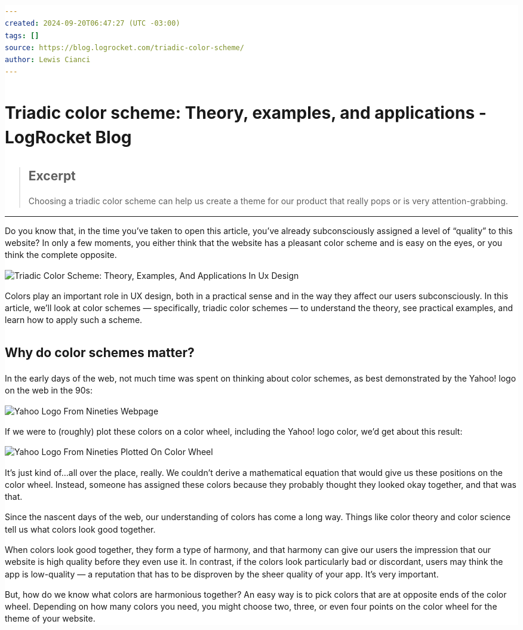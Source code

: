 ```yaml
---
created: 2024-09-20T06:47:27 (UTC -03:00)
tags: []
source: https://blog.logrocket.com/triadic-color-scheme/
author: Lewis Cianci
---
```


# Triadic color scheme: Theory, examples, and applications - LogRocket Blog

> ## Excerpt
> Choosing a triadic color scheme can help us create a theme for our product that really pops or is very attention-grabbing.

---
Do you know that, in the time you’ve taken to open this article, you’ve already subconsciously assigned a level of “quality” to this website? In only a few moments, you either think that the website has a pleasant color scheme and is easy on the eyes, or you think the complete opposite.

![Triadic Color Scheme: Theory, Examples, And Applications In Ux Design](https://blog.logrocket.com/wp-content/uploads/2024/08/triadic-color-scheme-ux.png)

Colors play an important role in UX design, both in a practical sense and in the way they affect our users subconsciously. In this article, we’ll look at color schemes — specifically, triadic color schemes — to understand the theory, see practical examples, and learn how to apply such a scheme.

## Why do color schemes matter?

In the early days of the web, not much time was spent on thinking about color schemes, as best demonstrated by the Yahoo! logo on the web in the 90s:

![Yahoo Logo From Nineties Webpage](https://blog.logrocket.com/wp-content/uploads/2024/08/Yahoo-logo-90s.png)

If we were to (roughly) plot these colors on a color wheel, including the Yahoo! logo color, we’d get about this result:

![Yahoo Logo From Nineties Plotted On Color Wheel](https://blog.logrocket.com/wp-content/uploads/2024/08/Yahoo-logo-plotted-color-wheel-e1723481095337.png)

It’s just kind of…all over the place, really. We couldn’t derive a mathematical equation that would give us these positions on the color wheel. Instead, someone has assigned these colors because they probably thought they looked okay together, and that was that.

Since the nascent days of the web, our understanding of colors has come a long way. Things like color theory and color science tell us what colors look good together.

When colors look good together, they form a type of harmony, and that harmony can give our users the impression that our website is high quality before they even use it. In contrast, if the colors look particularly bad or discordant, users may think the app is low-quality — a reputation that has to be disproven by the sheer quality of your app. It’s very important.

But, how do we know what colors are harmonious together? An easy way is to pick colors that are at opposite ends of the color wheel. Depending on how many colors you need, you might choose two, three, or even four points on the color wheel for the theme of your website.
